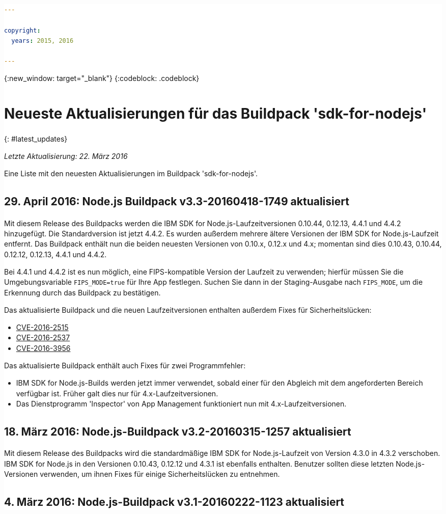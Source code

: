 ```yaml
---

copyright:
  years: 2015, 2016

---
```


{:new_window: target="_blank"}
{:codeblock: .codeblock}

# Neueste Aktualisierungen für das Buildpack 'sdk-for-nodejs'
{: #latest_updates}

*Letzte Aktualisierung: 22. März 2016*

Eine Liste mit den neuesten Aktualisierungen im Buildpack 'sdk-for-nodejs'.
## 29. April 2016: Node.js Buildpack v3.3-20160418-1749 aktualisiert

Mit diesem Release des Buildpacks werden die IBM SDK for Node.js-Laufzeitversionen 0.10.44, 0.12.13, 4.4.1 und 4.4.2 hinzugefügt. Die Standardversion ist jetzt 4.4.2. Es wurden außerdem mehrere ältere Versionen der IBM SDK for Node.js-Laufzeit entfernt. Das Buildpack enthält nun die beiden neuesten Versionen von 0.10.x, 0.12.x und 4.x; momentan sind dies 0.10.43, 0.10.44, 0.12.12, 0.12.13, 4.4.1 und 4.4.2.

Bei 4.4.1 und 4.4.2 ist es nun möglich, eine FIPS-kompatible Version der Laufzeit zu verwenden; hierfür müssen Sie die Umgebungsvariable `FIPS_MODE=true` für Ihre App festlegen. Suchen Sie dann in der Staging-Ausgabe nach `FIPS_MODE`, um die Erkennung durch das Buildpack zu bestätigen.

Das aktualisierte Buildpack und die neuen Laufzeitversionen enthalten außerdem Fixes für Sicherheitslücken:
* [CVE-2016-2515](http://www-01.ibm.com/support/docview.wss?uid=swg21977578)
* [CVE-2016-2537](http://www-01.ibm.com/support/docview.wss?uid=swg21977578)
* [CVE-2016-3956](http://www-01.ibm.com/support/docview.wss?uid=swg21980827)

Das aktualisierte Buildpack enthält auch Fixes für zwei Programmfehler:
* IBM SDK for Node.js-Builds werden jetzt immer verwendet, sobald einer für den Abgleich mit dem angeforderten Bereich verfügbar ist. Früher galt dies nur für 4.x-Laufzeitversionen.
* Das Dienstprogramm 'Inspector' von App Management funktioniert nun mit 4.x-Laufzeitversionen.

## 18. März 2016: Node.js-Buildpack v3.2-20160315-1257 aktualisiert

Mit diesem Release des Buildpacks wird die standardmäßige IBM SDK for Node.js-Laufzeit von Version 4.3.0 in 4.3.2 verschoben. IBM SDK for Node.js in den Versionen 0.10.43, 0.12.12 und 4.3.1 ist ebenfalls enthalten. Benutzer sollten diese letzten Node.js-Versionen verwenden, um ihnen Fixes für einige Sicherheitslücken zu entnehmen.

## 4. März 2016: Node.js-Buildpack v3.1-20160222-1123 aktualisiert
